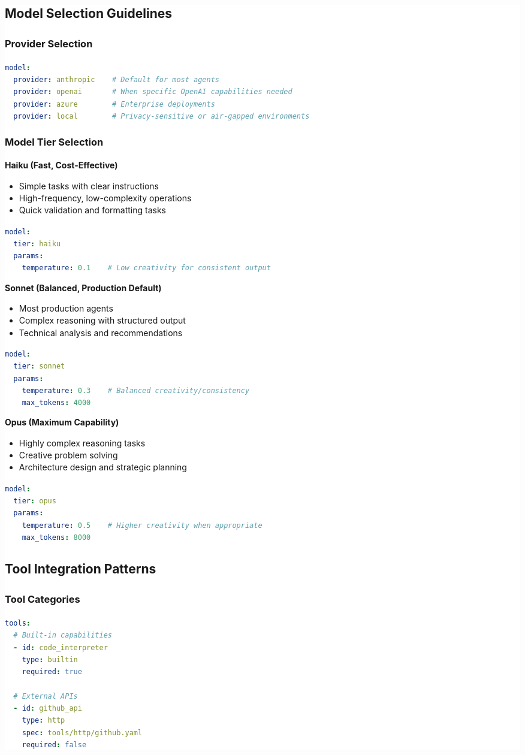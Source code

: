 ## Model Selection Guidelines

### Provider Selection
```yaml
model:
  provider: anthropic    # Default for most agents
  provider: openai       # When specific OpenAI capabilities needed
  provider: azure        # Enterprise deployments
  provider: local        # Privacy-sensitive or air-gapped environments
```

### Model Tier Selection

**Haiku (Fast, Cost-Effective)**
- Simple tasks with clear instructions
- High-frequency, low-complexity operations
- Quick validation and formatting tasks

```yaml
model:
  tier: haiku
  params:
    temperature: 0.1    # Low creativity for consistent output
```

**Sonnet (Balanced, Production Default)**
- Most production agents
- Complex reasoning with structured output
- Technical analysis and recommendations

```yaml
model:
  tier: sonnet
  params:
    temperature: 0.3    # Balanced creativity/consistency
    max_tokens: 4000
```

**Opus (Maximum Capability)**
- Highly complex reasoning tasks
- Creative problem solving
- Architecture design and strategic planning

```yaml
model:
  tier: opus
  params:
    temperature: 0.5    # Higher creativity when appropriate
    max_tokens: 8000
```

## Tool Integration Patterns

### Tool Categories
```yaml
tools:
  # Built-in capabilities
  - id: code_interpreter
    type: builtin
    required: true
    
  # External APIs
  - id: github_api
    type: http
    spec: tools/http/github.yaml
    required: false
```